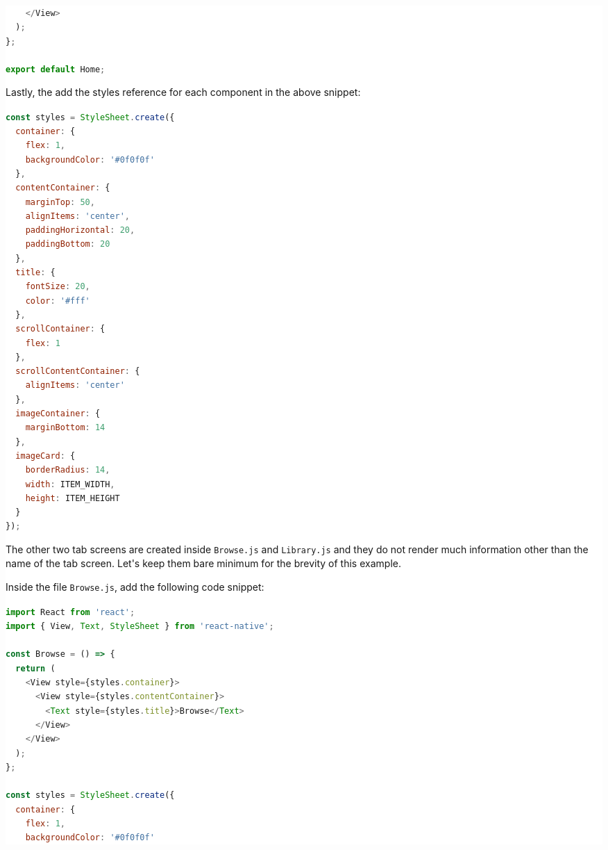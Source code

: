 ```js
    </View>
  );
};

export default Home;
```

Lastly, the add the styles reference for each component in the above snippet:

```js
const styles = StyleSheet.create({
  container: {
    flex: 1,
    backgroundColor: '#0f0f0f'
  },
  contentContainer: {
    marginTop: 50,
    alignItems: 'center',
    paddingHorizontal: 20,
    paddingBottom: 20
  },
  title: {
    fontSize: 20,
    color: '#fff'
  },
  scrollContainer: {
    flex: 1
  },
  scrollContentContainer: {
    alignItems: 'center'
  },
  imageContainer: {
    marginBottom: 14
  },
  imageCard: {
    borderRadius: 14,
    width: ITEM_WIDTH,
    height: ITEM_HEIGHT
  }
});
```

The other two tab screens are created inside `Browse.js` and `Library.js` and they do not render much information other than the name of the tab screen. Let's keep them bare minimum for the brevity of this example.

Inside the file `Browse.js`, add the following code snippet:

```js
import React from 'react';
import { View, Text, StyleSheet } from 'react-native';

const Browse = () => {
  return (
    <View style={styles.container}>
      <View style={styles.contentContainer}>
        <Text style={styles.title}>Browse</Text>
      </View>
    </View>
  );
};

const styles = StyleSheet.create({
  container: {
    flex: 1,
    backgroundColor: '#0f0f0f'
```